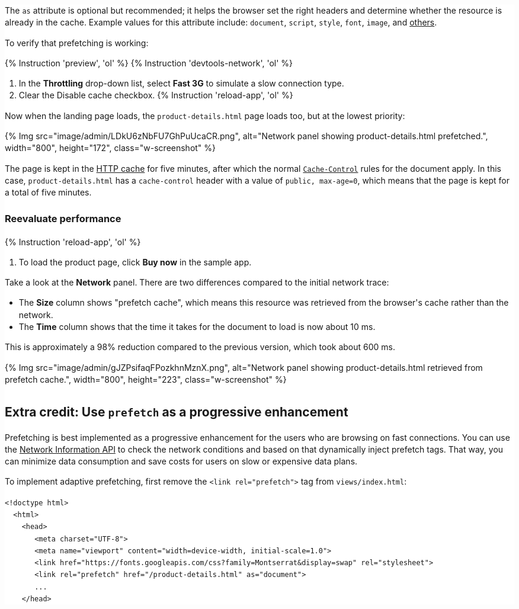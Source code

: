 The `as` attribute is optional but recommended; it helps the browser set the right headers and determine whether the resource is already in the cache.  Example values for this attribute include: `document`, `script`, `style`, `font`, `image`, and [others](https://developer.mozilla.org/en-US/docs/Web/HTML/Element/link#Attributes).

To verify that prefetching is working:

{% Instruction 'preview', 'ol' %}
{% Instruction 'devtools-network', 'ol' %}

1. In the **Throttling** drop-down list, select **Fast 3G** to simulate a slow connection type.
1. Clear the Disable cache checkbox.
{% Instruction 'reload-app', 'ol' %}

Now when the landing page loads, the `product-details.html` page loads too, but at the lowest priority:

{% Img src="image/admin/LDkU6zNbFU7GhPuUcaCR.png", alt="Network panel showing product-details.html prefetched.", width="800", height="172", class="w-screenshot" %}

The page is kept in the [HTTP cache](https://developer.mozilla.org/en-US/docs/Web/HTTP/Caching) for five minutes, after which the normal [`Cache-Control`](https://developer.mozilla.org/en-US/docs/Web/HTTP/Headers/Cache-Control) rules for the document apply. In this case, `product-details.html` has  a `cache-control` header with a value of `public, max-age=0`, which means that the page is kept for a total of five minutes.

### Reevaluate performance

{% Instruction 'reload-app', 'ol' %}
1. To load the product page, click **Buy now** in the sample app.

Take a look at the **Network** panel. There are two differences compared to the initial network trace:

- The **Size** column shows "prefetch cache", which means this resource was retrieved from the browser's cache rather than the network.
- The **Time** column shows that the time it takes for the document to load is now about 10 ms.

This is approximately a 98% reduction compared to the previous version, which took about 600 ms.

{% Img src="image/admin/gJZPsifaqFPozkhnMznX.png", alt="Network panel showing product-details.html retrieved from prefetch cache.", width="800", height="223", class="w-screenshot" %}

## Extra credit: Use `prefetch` as a progressive enhancement

Prefetching is best implemented as a progressive enhancement for the users who are browsing on fast connections. You can use the [Network Information API](https://developer.mozilla.org/en-US/docs/Web/API/Network_Information_API) to check the network conditions and based on that dynamically inject prefetch tags. That way, you can minimize data consumption and save costs for users on slow or expensive data plans.

To implement adaptive prefetching, first remove the `<link rel="prefetch">` tag from `views/index.html`:

```html//6
<!doctype html>
  <html>
    <head>
       <meta charset="UTF-8">
       <meta name="viewport" content="width=device-width, initial-scale=1.0">
       <link href="https://fonts.googleapis.com/css?family=Montserrat&display=swap" rel="stylesheet">
	   <link rel="prefetch" href="/product-details.html" as="document">
	   ...
	</head>
```
